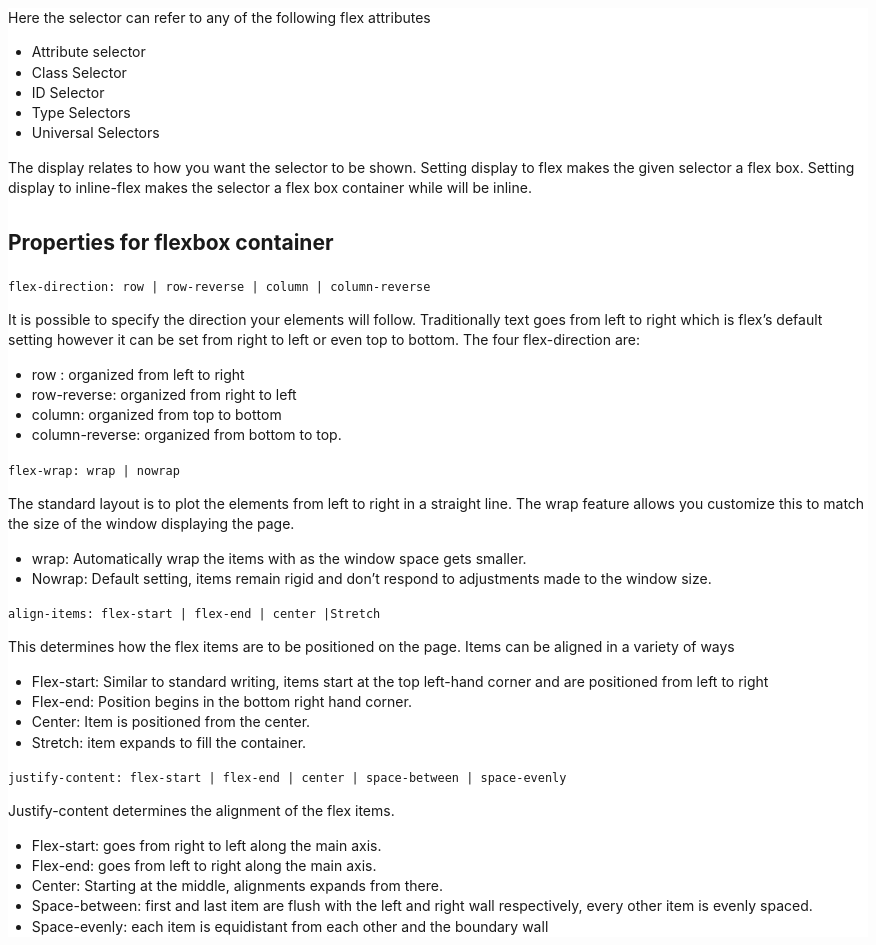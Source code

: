 Here the selector can refer to any of the following flex attributes

* Attribute selector 
* Class Selector 
* ID Selector 
* Type Selectors 
* Universal Selectors 

The display relates to how you want the selector to be shown. Setting display to flex makes the given selector a flex
box. Setting display to inline-flex makes the selector a flex box container while will be inline.

## Properties for flexbox container

`flex-direction: row | row-reverse | column | column-reverse`

It is possible to specify the direction your elements will follow. Traditionally text goes from left to right which is
flex’s default setting however it can be set from right to left or even top to bottom. The four flex-direction are:

* row : organized from left to right 
* row-reverse: organized from right to left 
* column: organized from top to bottom 
* column-reverse: organized from bottom to top. 

`flex-wrap: wrap | nowrap`

The standard layout is to plot the elements from left to right in a straight line. The wrap feature allows you customize
this to match the size of the window displaying the page.

* wrap: Automatically wrap the items with as the window space gets smaller. 
* Nowrap: Default setting, items remain rigid and don’t respond  to adjustments made to the window size.

`align-items: flex-start | flex-end | center |Stretch`

This determines how the flex items are to be positioned on the page. Items can be aligned in a variety of ways

* Flex-start: Similar to standard writing, items start at the top left-hand corner and are positioned from left to right 
* Flex-end: Position begins in the bottom right hand corner. 
* Center: Item is positioned from the center. 
* Stretch: item expands to fill the container. 

`justify-content: flex-start | flex-end | center | space-between | space-evenly`

Justify-content determines the alignment of the flex items.

* Flex-start: goes from right to left along the main axis. 
* Flex-end: goes from left to right along the main axis. 
* Center: Starting at the middle, alignments expands from there. 
* Space-between: first and last item are flush with the left and right wall respectively, every other item is evenly spaced. 
* Space-evenly: each item is equidistant from each other and the boundary wall 
